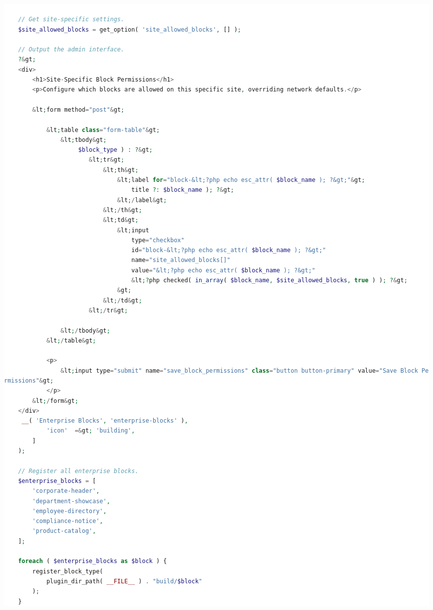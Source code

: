 ```php
    
    // Get site-specific settings.
    $site_allowed_blocks = get_option( 'site_allowed_blocks', [] );
    
    // Output the admin interface.
    ?&gt;
    <div>
        <h1>Site-Specific Block Permissions</h1>
        <p>Configure which blocks are allowed on this specific site, overriding network defaults.</p>
        
        &lt;form method="post"&gt;
            
            &lt;table class="form-table"&gt;
                &lt;tbody&gt;
                     $block_type ) : ?&gt;
                        &lt;tr&gt;
                            &lt;th&gt;
                                &lt;label for="block-&lt;?php echo esc_attr( $block_name ); ?&gt;"&gt;
                                    title ?: $block_name ); ?&gt;
                                &lt;/label&gt;
                            &lt;/th&gt;
                            &lt;td&gt;
                                &lt;input 
                                    type="checkbox" 
                                    id="block-&lt;?php echo esc_attr( $block_name ); ?&gt;" 
                                    name="site_allowed_blocks[]" 
                                    value="&lt;?php echo esc_attr( $block_name ); ?&gt;"
                                    &lt;?php checked( in_array( $block_name, $site_allowed_blocks, true ) ); ?&gt;
                                &gt;
                            &lt;/td&gt;
                        &lt;/tr&gt;
                    
                &lt;/tbody&gt;
            &lt;/table&gt;
            
            <p>
                &lt;input type="submit" name="save_block_permissions" class="button button-primary" value="Save Block Permissions"&gt;
            </p>
        &lt;/form&gt;
    </div>
     __( 'Enterprise Blocks', 'enterprise-blocks' ),
            'icon'  =&gt; 'building',
        ]
    );
    
    // Register all enterprise blocks.
    $enterprise_blocks = [
        'corporate-header',
        'department-showcase',
        'employee-directory',
        'compliance-notice',
        'product-catalog',
    ];
    
    foreach ( $enterprise_blocks as $block ) {
        register_block_type(
            plugin_dir_path( __FILE__ ) . "build/$block"
        );
    }
```